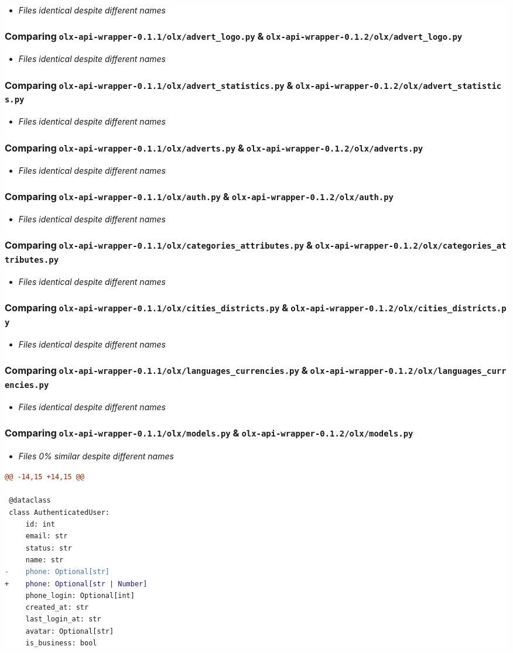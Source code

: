  * *Files identical despite different names*

### Comparing `olx-api-wrapper-0.1.1/olx/advert_logo.py` & `olx-api-wrapper-0.1.2/olx/advert_logo.py`

 * *Files identical despite different names*

### Comparing `olx-api-wrapper-0.1.1/olx/advert_statistics.py` & `olx-api-wrapper-0.1.2/olx/advert_statistics.py`

 * *Files identical despite different names*

### Comparing `olx-api-wrapper-0.1.1/olx/adverts.py` & `olx-api-wrapper-0.1.2/olx/adverts.py`

 * *Files identical despite different names*

### Comparing `olx-api-wrapper-0.1.1/olx/auth.py` & `olx-api-wrapper-0.1.2/olx/auth.py`

 * *Files identical despite different names*

### Comparing `olx-api-wrapper-0.1.1/olx/categories_attributes.py` & `olx-api-wrapper-0.1.2/olx/categories_attributes.py`

 * *Files identical despite different names*

### Comparing `olx-api-wrapper-0.1.1/olx/cities_districts.py` & `olx-api-wrapper-0.1.2/olx/cities_districts.py`

 * *Files identical despite different names*

### Comparing `olx-api-wrapper-0.1.1/olx/languages_currencies.py` & `olx-api-wrapper-0.1.2/olx/languages_currencies.py`

 * *Files identical despite different names*

### Comparing `olx-api-wrapper-0.1.1/olx/models.py` & `olx-api-wrapper-0.1.2/olx/models.py`

 * *Files 0% similar despite different names*

```diff
@@ -14,15 +14,15 @@
 
 @dataclass
 class AuthenticatedUser:
     id: int
     email: str
     status: str
     name: str
-    phone: Optional[str]
+    phone: Optional[str | Number]
     phone_login: Optional[int]
     created_at: str
     last_login_at: str
     avatar: Optional[str]
     is_business: bool
```

